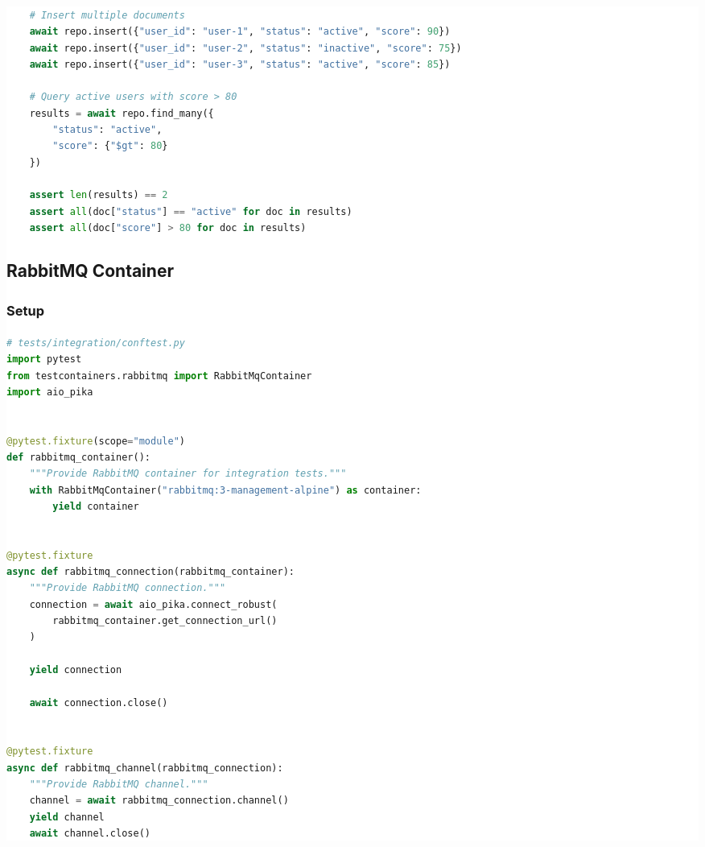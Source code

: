 ```python
    # Insert multiple documents
    await repo.insert({"user_id": "user-1", "status": "active", "score": 90})
    await repo.insert({"user_id": "user-2", "status": "inactive", "score": 75})
    await repo.insert({"user_id": "user-3", "status": "active", "score": 85})

    # Query active users with score > 80
    results = await repo.find_many({
        "status": "active",
        "score": {"$gt": 80}
    })

    assert len(results) == 2
    assert all(doc["status"] == "active" for doc in results)
    assert all(doc["score"] > 80 for doc in results)
```

## RabbitMQ Container

### Setup

```python
# tests/integration/conftest.py
import pytest
from testcontainers.rabbitmq import RabbitMqContainer
import aio_pika


@pytest.fixture(scope="module")
def rabbitmq_container():
    """Provide RabbitMQ container for integration tests."""
    with RabbitMqContainer("rabbitmq:3-management-alpine") as container:
        yield container


@pytest.fixture
async def rabbitmq_connection(rabbitmq_container):
    """Provide RabbitMQ connection."""
    connection = await aio_pika.connect_robust(
        rabbitmq_container.get_connection_url()
    )

    yield connection

    await connection.close()


@pytest.fixture
async def rabbitmq_channel(rabbitmq_connection):
    """Provide RabbitMQ channel."""
    channel = await rabbitmq_connection.channel()
    yield channel
    await channel.close()
```
